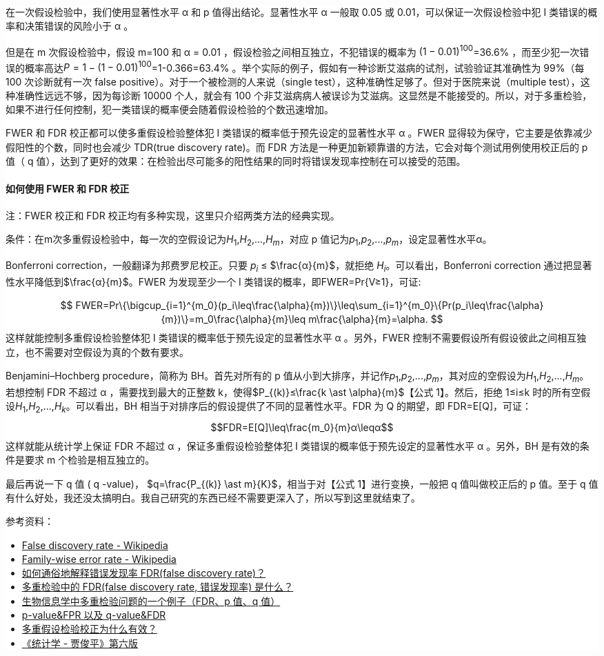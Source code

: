 在一次假设检验中，我们使用显著性水平 α 和 p 值得出结论。显著性水平 α 一般取 0.05 或 0.01，可以保证一次假设检验中犯 I 类错误的概率和决策错误的风险小于 α 。

但是在 m 次假设检验中，假设 m=100 和 α = 0.01 ，假设检验之间相互独立，不犯错误的概率为  $(1-0.01)^{100}$=36.6% ，而至少犯一次错误的概率高达$P=1-(1-0.01)^{100}$=1-0.366=63.4% 。举个实际的例子，假如有一种诊断艾滋病的试剂，试验验证其准确性为 99%（每 100 次诊断就有一次 false positive）。对于一个被检测的人来说（single test），这种准确性足够了。但对于医院来说（multiple test），这种准确性远远不够，因为每诊断 10000 个人，就会有 100 个非艾滋病病人被误诊为艾滋病。这显然是不能接受的。所以，对于多重检验，如果不进行任何控制，犯一类错误的概率便会随着假设检验的个数迅速增加。

FWER 和 FDR 校正都可以使多重假设检验整体犯 I 类错误的概率低于预先设定的显著性水平 α 。FWER 显得较为保守，它主要是依靠减少假阳性的个数，同时也会减少 TDR(true discovery rate)。而 FDR 方法是一种更加新颖靠谱的方法，它会对每个测试用例使用校正后的 p 值（ q  值），达到了更好的效果：在检验出尽可能多的阳性结果的同时将错误发现率控制在可以接受的范围。

#### 如何使用 FWER 和 FDR 校正

注：FWER 校正和 FDR 校正均有多种实现，这里只介绍两类方法的经典实现。

条件：在m次多重假设检验中，每一次的空假设记为$H_1$,$H_2$​,...,$H_m$​，对应 p 值记为$p_1$,$p_2$​,...,$p_m$​，设定显著性水平α。

Bonferroni correction，一般翻译为邦费罗尼校正。只要  $p_i$ ≤ $\frac{α}{m}$，就拒绝 $H_i$。可以看出，Bonferroni correction 通过把显著性水平降低到$\frac{α}{m}$。FWER 为发现至少一个 I 类错误的概率，即FWER=Pr{V≥1}，可证:

$$
FWER=Pr\{\bigcup_{i=1}^{m_0}(p_i\leq\frac{\alpha}{m})\}\leq\sum_{i=1}^{m_0}\{Pr(p_i\leq\frac{\alpha}{m})\}=m_0\frac{\alpha}{m}\leq m\frac{\alpha}{m}=\alpha.
$$
这样就能控制多重假设检验整体犯 I 类错误的概率低于预先设定的显著性水平 α 。另外，FWER 控制不需要假设所有假设彼此之间相互独立，也不需要对空假设为真的个数有要求。

Benjamini–Hochberg procedure，简称为 BH。首先对所有的 p 值从小到大排序，并记作$p_1$,$p_2$,...,$p_m$，其对应的空假设为$H_1$,$H_2$,...,$H_m$。若想控制 FDR 不超过 α ，需要找到最大的正整数 k，使得$P_{(k)}≤\frac{k \ast \alpha}{m}$【公式 1】。然后，拒绝 1≤i≤k 时的所有空假设$H_1$,$H_2$,...,$H_k$。可以看出，BH 相当于对排序后的假设提供了不同的显著性水平。FDR 为 Q 的期望，即 FDR=E[Q]，可证：
$$FDR=E[Q]\leq\frac{m_0}{m}α\leqα$$
这样就能从统计学上保证 FDR 不超过 α ，保证多重假设检验整体犯 I 类错误的概率低于预先设定的显著性水平 α 。另外，BH 是有效的条件是要求 m 个检验是相互独立的。

最后再说一下 q  值 ( q -value)， $q=\frac{P_{(k)} \ast m}{K}$，相当于对【公式 1】进行变换，一般把 q  值叫做校正后的 p 值。至于 q  值有什么好处，我还没太搞明白。我自己研究的东西已经不需要更深入了，所以写到这里就结束了。

参考资料：

*   [False discovery rate - Wikipedia](https://en.wikipedia.org/wiki/False_discovery_rate)
*   [Family-wise error rate - Wikipedia](https://en.wikipedia.org/wiki/Family-wise_error_rate)
*   [如何通俗地解释错误发现率 FDR(false discovery rate)？](https://www.zhihu.com/question/35606197)
*   [多重检验中的 FDR(false discovery rate, 错误发现率) 是什么？](http://sofasofa.io/forum_main_post.php?postid=1000461&)
*   [生物信息学中多重检验问题的一个例子（FDR、p 值、q 值）](http://wap.sciencenet.cn/home.php?mod=space&uid=2827057&do=blog&id=968037)
*   [p-value&FPR 以及 q-value&FDR](https://blog.csdn.net/sixu_9days/article/details/78992642)
*   [多重假设检验校正为什么有效？](https://blog.csdn.net/a353833082/article/details/45530061)
*   [《统计学 - 贾俊平》第六版](https://book.douban.com/subject/26375999/)
